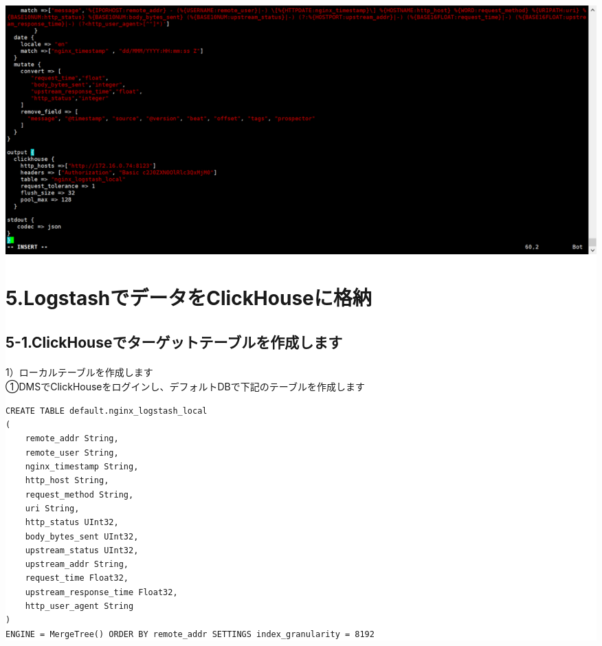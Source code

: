 ![img](https://raw.githubusercontent.com/sbopsv/cloud-tech/master/content/usecase-ClickHouse/ClickHouse_images_26006613800266200/20210823161811.png "img")


# 5.LogstashでデータをClickHouseに格納
## 5-1.ClickHouseでターゲットテーブルを作成します

1）ローカルテーブルを作成します       
①DMSでClickHouseをログインし、デフォルトDBで下記のテーブルを作成します       

```
CREATE TABLE default.nginx_logstash_local
(
    remote_addr String,
    remote_user String,
    nginx_timestamp String,
    http_host String,
    request_method String,
    uri String,
    http_status UInt32,
    body_bytes_sent UInt32,
    upstream_status UInt32,
    upstream_addr String,
    request_time Float32,
    upstream_response_time Float32,
    http_user_agent String
)
ENGINE = MergeTree() ORDER BY remote_addr SETTINGS index_granularity = 8192
```
